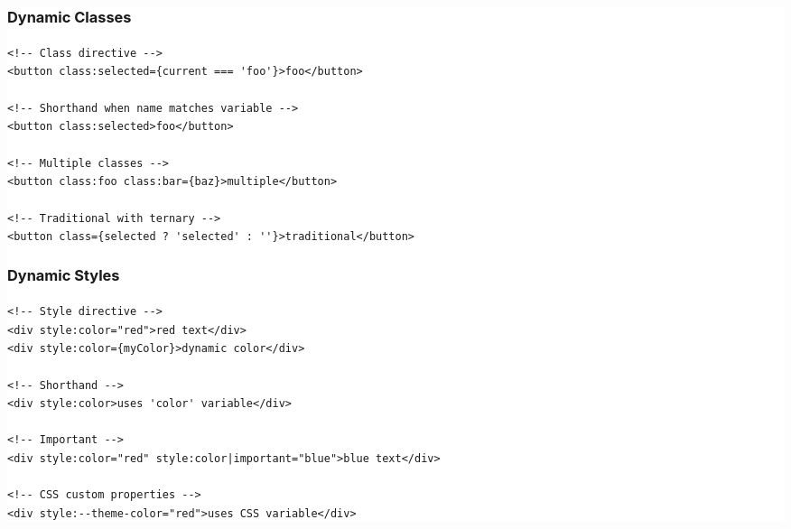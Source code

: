 ### Dynamic Classes

```svelte
<!-- Class directive -->
<button class:selected={current === 'foo'}>foo</button>

<!-- Shorthand when name matches variable -->
<button class:selected>foo</button>

<!-- Multiple classes -->
<button class:foo class:bar={baz}>multiple</button>

<!-- Traditional with ternary -->
<button class={selected ? 'selected' : ''}>traditional</button>
```

### Dynamic Styles

```svelte
<!-- Style directive -->
<div style:color="red">red text</div>
<div style:color={myColor}>dynamic color</div>

<!-- Shorthand -->
<div style:color>uses 'color' variable</div>

<!-- Important -->
<div style:color="red" style:color|important="blue">blue text</div>

<!-- CSS custom properties -->
<div style:--theme-color="red">uses CSS variable</div>
```
